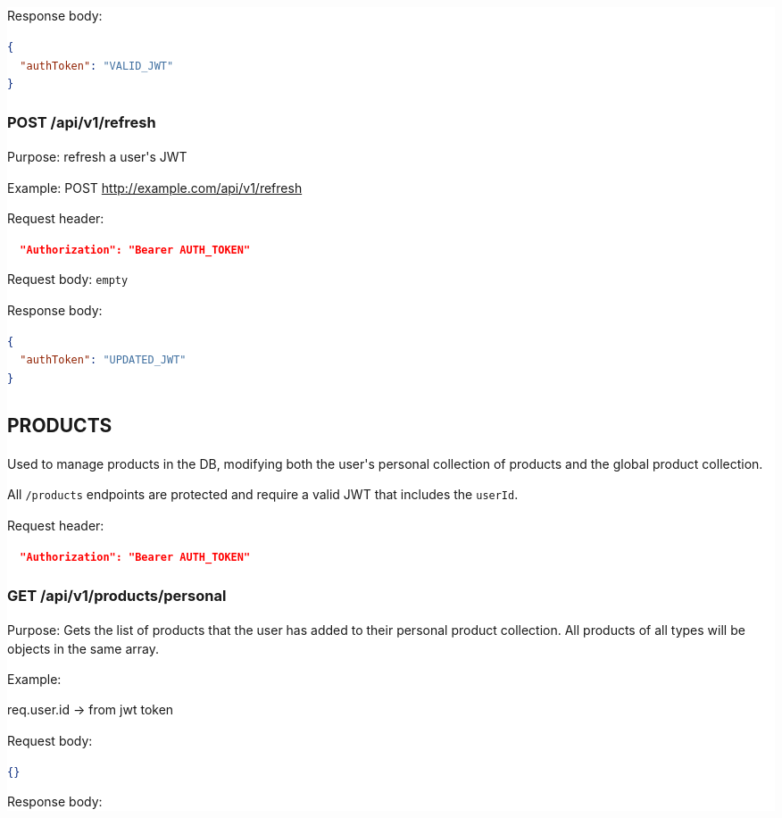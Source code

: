 Response body:

```json
{
  "authToken": "VALID_JWT"
}
```

### POST /api/v1/refresh

Purpose: refresh a user's JWT

Example: POST <http://example.com/api/v1/refresh>

Request header:

```json
  "Authorization": "Bearer AUTH_TOKEN"
```

Request body: `empty`

Response body:

```json
{
  "authToken": "UPDATED_JWT"
}
```

## PRODUCTS

Used to manage products in the DB, modifying both the user's personal collection of products and the global product collection.

All `/products` endpoints are protected and require a valid JWT that includes the `userId`.

Request header:

```json
  "Authorization": "Bearer AUTH_TOKEN"
```

### GET /api/v1/products/personal

Purpose: Gets the list of products that the user has added to their personal product collection. All products of all types will be objects in the same array.

Example: 

req.user.id -> from jwt token

Request body:

```json
{}
```

Response body:
